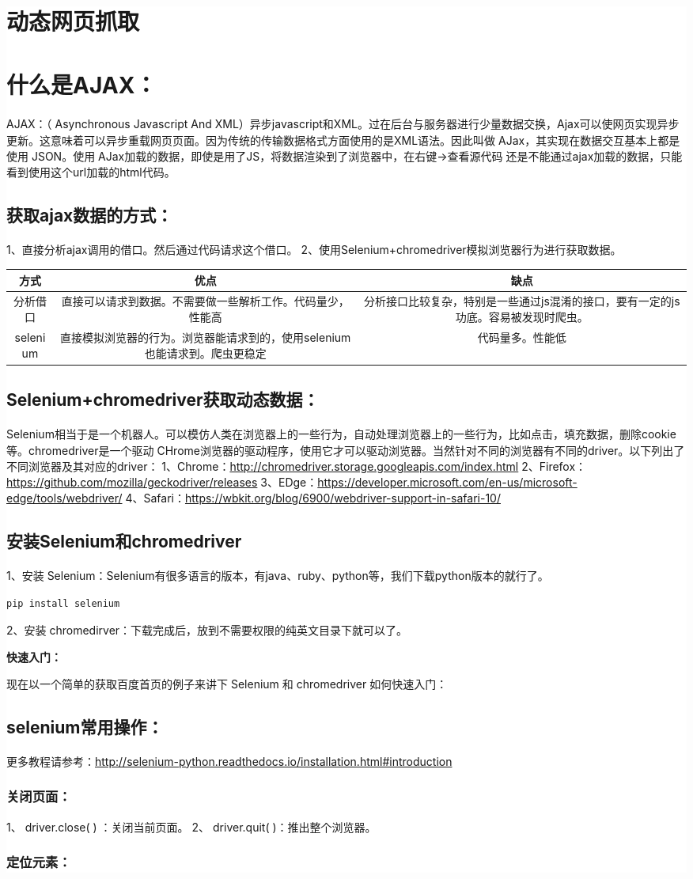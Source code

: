 # 动态网页抓取

# 什么是AJAX：

AJAX：（  Asynchronous Javascript And XML）异步javascript和XML。过在后台与服务器进行少量数据交换，Ajax可以使网页实现异步更新。这意味着可以异步重载网页页面。因为传统的传输数据格式方面使用的是XML语法。因此叫做 AJax，其实现在数据交互基本上都是使用 JSON。使用 AJax加载的数据，即使是用了JS，将数据渲染到了浏览器中，在右键->查看源代码 还是不能通过ajax加载的数据，只能看到使用这个url加载的html代码。

## 获取ajax数据的方式：

1、直接分析ajax调用的借口。然后通过代码请求这个借口。
2、使用Selenium+chromedriver模拟浏览器行为进行获取数据。

|   方式   |                             优点                             |                             缺点                             |
| :------: | :----------------------------------------------------------: | :----------------------------------------------------------: |
| 分析借口 |  直接可以请求到数据。不需要做一些解析工作。代码量少，性能高  | 分析接口比较复杂，特别是一些通过js混淆的接口，要有一定的js功底。容易被发现时爬虫。 |
| selenium | 直接模拟浏览器的行为。浏览器能请求到的，使用selenium也能请求到。爬虫更稳定 |                       代码量多。性能低                       |

## **Selenium+chromedriver获取动态数据：**

Selenium相当于是一个机器人。可以模仿人类在浏览器上的一些行为，自动处理浏览器上的一些行为，比如点击，填充数据，删除cookie等。chromedriver是一个驱动 CHrome浏览器的驱动程序，使用它才可以驱动浏览器。当然针对不同的浏览器有不同的driver。以下列出了不同浏览器及其对应的driver：
1、Chrome：http://chromedriver.storage.googleapis.com/index.html
2、Firefox：https://github.com/mozilla/geckodriver/releases
3、EDge：https://developer.microsoft.com/en-us/microsoft-edge/tools/webdriver/
4、Safari：https://wbkit.org/blog/6900/webdriver-support-in-safari-10/

## **安装Selenium和chromedriver**

1、安装 Selenium：Selenium有很多语言的版本，有java、ruby、python等，我们下载python版本的就行了。
```
pip install selenium
```
2、安装 chromedirver：下载完成后，放到不需要权限的纯英文目录下就可以了。

**快速入门：**

现在以一个简单的获取百度首页的例子来讲下 Selenium 和 chromedriver 如何快速入门：

## selenium常用操作：

更多教程请参考：http://selenium-python.readthedocs.io/installation.html#introduction

### 关闭页面：

1、 driver.close( ) ：关闭当前页面。
2、 driver.quit( )：推出整个浏览器。

### 定位元素：
